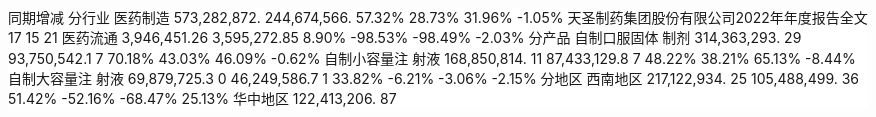同期增减
分行业
医药制造
573,282,872.
244,674,566.
57.32%
28.73%
31.96%
-1.05%
天圣制药集团股份有限公司2022年年度报告全文
17
15
21
医药流通
3,946,451.26
3,595,272.85
8.90%
-98.53%
-98.49%
-2.03%
分产品
自制口服固体
制剂
314,363,293.
29
93,750,542.1
7
70.18%
43.03%
46.09%
-0.62%
自制小容量注
射液
168,850,814.
11
87,433,129.8
7
48.22%
38.21%
65.13%
-8.44%
自制大容量注
射液
69,879,725.3
0
46,249,586.7
1
33.82%
-6.21%
-3.06%
-2.15%
分地区
西南地区
217,122,934.
25
105,488,499.
36
51.42%
-52.16%
-68.47%
25.13%
华中地区
122,413,206.
87